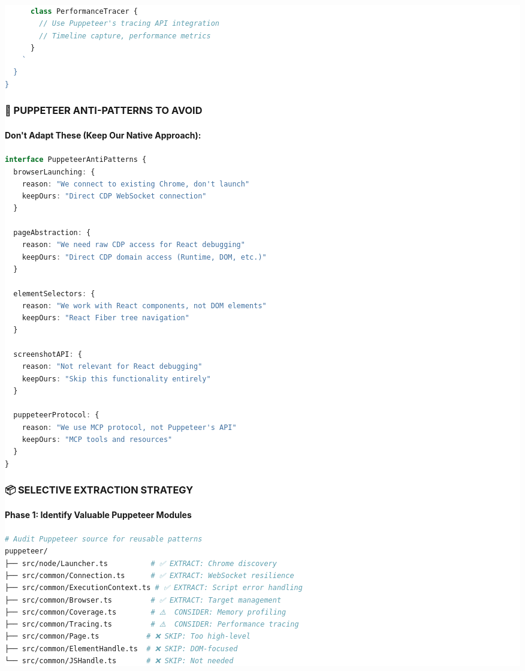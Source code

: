 ```typescript
      class PerformanceTracer {
        // Use Puppeteer's tracing API integration
        // Timeline capture, performance metrics
      }
    `
  }
}
```

### **🚫 PUPPETEER ANTI-PATTERNS TO AVOID**

#### **Don't Adapt These (Keep Our Native Approach):**

```typescript
interface PuppeteerAntiPatterns {
  browserLaunching: {
    reason: "We connect to existing Chrome, don't launch"
    keepOurs: "Direct CDP WebSocket connection"
  }
  
  pageAbstraction: {
    reason: "We need raw CDP access for React debugging"
    keepOurs: "Direct CDP domain access (Runtime, DOM, etc.)"
  }
  
  elementSelectors: {
    reason: "We work with React components, not DOM elements"
    keepOurs: "React Fiber tree navigation"
  }
  
  screenshotAPI: {
    reason: "Not relevant for React debugging"
    keepOurs: "Skip this functionality entirely"
  }
  
  puppeteerProtocol: {
    reason: "We use MCP protocol, not Puppeteer's API"
    keepOurs: "MCP tools and resources"
  }
}
```

### **📦 SELECTIVE EXTRACTION STRATEGY**

#### **Phase 1: Identify Valuable Puppeteer Modules**
```bash
# Audit Puppeteer source for reusable patterns
puppeteer/
├── src/node/Launcher.ts          # ✅ EXTRACT: Chrome discovery
├── src/common/Connection.ts      # ✅ EXTRACT: WebSocket resilience  
├── src/common/ExecutionContext.ts # ✅ EXTRACT: Script error handling
├── src/common/Browser.ts         # ✅ EXTRACT: Target management
├── src/common/Coverage.ts        # ⚠️  CONSIDER: Memory profiling
├── src/common/Tracing.ts         # ⚠️  CONSIDER: Performance tracing
├── src/common/Page.ts           # ❌ SKIP: Too high-level
├── src/common/ElementHandle.ts  # ❌ SKIP: DOM-focused
└── src/common/JSHandle.ts       # ❌ SKIP: Not needed
```
